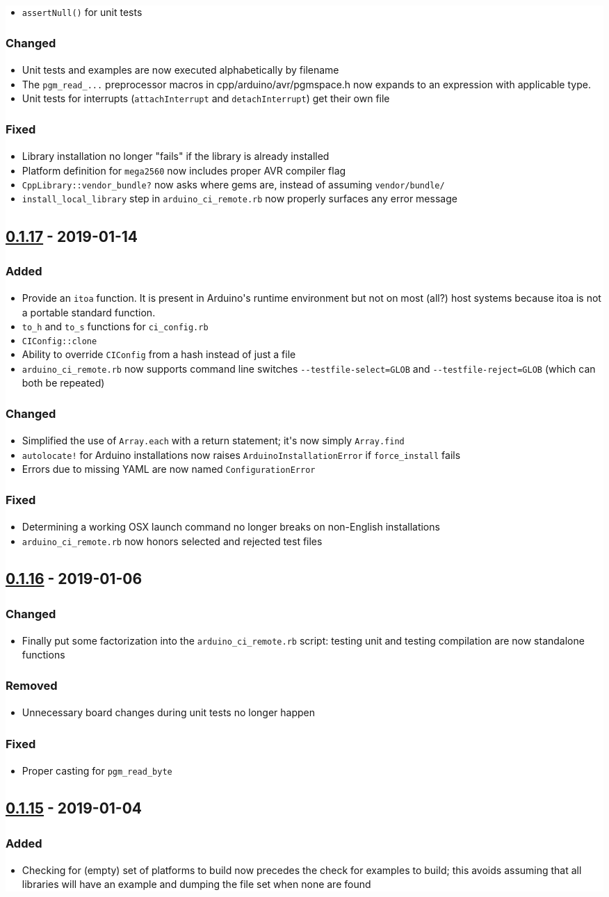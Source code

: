 - `assertNull()` for unit tests

### Changed
- Unit tests and examples are now executed alphabetically by filename
- The `pgm_read_...` preprocessor macros in cpp/arduino/avr/pgmspace.h now expands to an expression with applicable type.
- Unit tests for interrupts (`attachInterrupt` and `detachInterrupt`) get their own file

### Fixed
- Library installation no longer "fails" if the library is already installed
- Platform definition for `mega2560` now includes proper AVR compiler flag
- `CppLibrary::vendor_bundle?` now asks where gems are, instead of assuming `vendor/bundle/`
- `install_local_library` step in `arduino_ci_remote.rb` now properly surfaces any error message


## [0.1.17] - 2019-01-14
### Added
- Provide an `itoa` function. It is present in Arduino's runtime environment but not on most (all?) host systems because itoa is not a portable standard function.
- `to_h` and `to_s` functions for `ci_config.rb`
- `CIConfig::clone`
- Ability to override `CIConfig` from a hash instead of just a file
- `arduino_ci_remote.rb` now supports command line switches `--testfile-select=GLOB` and `--testfile-reject=GLOB` (which can both be repeated)

### Changed
- Simplified the use of `Array.each` with a return statement; it's now simply `Array.find`
- `autolocate!` for Arduino installations now raises `ArduinoInstallationError` if `force_install` fails
- Errors due to missing YAML are now named `ConfigurationError`

### Fixed
- Determining a working OSX launch command no longer breaks on non-English installations
- `arduino_ci_remote.rb` now honors selected and rejected test files


## [0.1.16] - 2019-01-06
### Changed
- Finally put some factorization into the `arduino_ci_remote.rb` script: testing unit and testing compilation are now standalone functions

### Removed
- Unnecessary board changes during unit tests no longer happen

### Fixed
- Proper casting for `pgm_read_byte`


## [0.1.15] - 2019-01-04
### Added
- Checking for (empty) set of platforms to build now precedes the check for examples to build; this avoids assuming that all libraries will have an example and dumping the file set when none are found


[Unreleased]: https://github.com/Arduino-CI/arduino_ci/compare/v1.6.1...HEAD
[1.6.1]: https://github.com/Arduino-CI/arduino_ci/compare/v1.6.0...v1.6.1
[1.6.0]: https://github.com/Arduino-CI/arduino_ci/compare/v1.5.0...v1.6.0
[1.5.0]: https://github.com/Arduino-CI/arduino_ci/compare/v1.4.0...v1.5.0
[1.4.0]: https://github.com/Arduino-CI/arduino_ci/compare/v1.3.0...v1.4.0
[1.3.0]: https://github.com/Arduino-CI/arduino_ci/compare/v1.2.0...v1.3.0
[1.2.0]: https://github.com/Arduino-CI/arduino_ci/compare/v1.1.0...v1.2.0
[1.1.0]: https://github.com/Arduino-CI/arduino_ci/compare/v1.0.0...v1.1.0
[1.0.0]: https://github.com/Arduino-CI/arduino_ci/compare/v0.4.0...v1.0.0
[0.4.0]: https://github.com/Arduino-CI/arduino_ci/compare/v0.3.0...v0.4.0
[0.3.0]: https://github.com/Arduino-CI/arduino_ci/compare/v0.2.1...v0.3.0
[0.2.1]: https://github.com/Arduino-CI/arduino_ci/compare/v0.2.0...v0.2.1
[0.2.0]: https://github.com/Arduino-CI/arduino_ci/compare/v0.1.21...v0.2.0
[0.1.21]: https://github.com/Arduino-CI/arduino_ci/compare/v0.1.20...v0.1.21
[0.1.20]: https://github.com/Arduino-CI/arduino_ci/compare/v0.1.19...v0.1.20
[0.1.19]: https://github.com/Arduino-CI/arduino_ci/compare/v0.1.18...v0.1.19
[0.1.18]: https://github.com/Arduino-CI/arduino_ci/compare/v0.1.17...v0.1.18
[0.1.17]: https://github.com/Arduino-CI/arduino_ci/compare/v0.1.16...v0.1.17
[0.1.16]: https://github.com/Arduino-CI/arduino_ci/compare/v0.1.15...v0.1.16
[0.1.15]: https://github.com/Arduino-CI/arduino_ci/compare/v0.1.14...v0.1.15
[0.1.14]: https://github.com/Arduino-CI/arduino_ci/compare/v0.1.13...v0.1.14
[0.1.13]: https://github.com/Arduino-CI/arduino_ci/compare/v0.1.12...v0.1.13
[0.1.12]: https://github.com/Arduino-CI/arduino_ci/compare/v0.1.11...v0.1.12
[0.1.11]: https://github.com/Arduino-CI/arduino_ci/compare/v0.1.10...v0.1.11
[0.1.10]: https://github.com/Arduino-CI/arduino_ci/compare/v0.1.9...v0.1.10
[0.1.9]: https://github.com/Arduino-CI/arduino_ci/compare/v0.1.8...v0.1.9
[0.1.8]: https://github.com/Arduino-CI/arduino_ci/compare/v0.1.7...v0.1.8
[0.1.7]: https://github.com/Arduino-CI/arduino_ci/compare/v0.1.6...v0.1.7
[0.1.6]: https://github.com/Arduino-CI/arduino_ci/compare/v0.1.5...v0.1.6
[0.1.5]: https://github.com/Arduino-CI/arduino_ci/compare/v0.1.4...v0.1.5
[0.1.4]: https://github.com/Arduino-CI/arduino_ci/compare/v0.1.3...v0.1.4
[0.1.3]: https://github.com/Arduino-CI/arduino_ci/compare/v0.1.2...v0.1.3
[0.1.2]: https://github.com/Arduino-CI/arduino_ci/compare/v0.1.1...v0.1.2
[0.1.1]: https://github.com/Arduino-CI/arduino_ci/compare/v0.1.0...v0.1.1
[0.1.0]: https://github.com/Arduino-CI/arduino_ci/compare/v0.0.1...v0.1.0
[0.0.1]: https://github.com/Arduino-CI/arduino_ci/compare/v0.0.0...v0.0.1